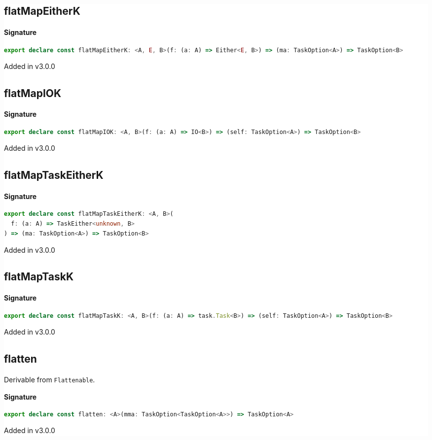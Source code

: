 ## flatMapEitherK

**Signature**

```ts
export declare const flatMapEitherK: <A, E, B>(f: (a: A) => Either<E, B>) => (ma: TaskOption<A>) => TaskOption<B>
```

Added in v3.0.0

## flatMapIOK

**Signature**

```ts
export declare const flatMapIOK: <A, B>(f: (a: A) => IO<B>) => (self: TaskOption<A>) => TaskOption<B>
```

Added in v3.0.0

## flatMapTaskEitherK

**Signature**

```ts
export declare const flatMapTaskEitherK: <A, B>(
  f: (a: A) => TaskEither<unknown, B>
) => (ma: TaskOption<A>) => TaskOption<B>
```

Added in v3.0.0

## flatMapTaskK

**Signature**

```ts
export declare const flatMapTaskK: <A, B>(f: (a: A) => task.Task<B>) => (self: TaskOption<A>) => TaskOption<B>
```

Added in v3.0.0

## flatten

Derivable from `Flattenable`.

**Signature**

```ts
export declare const flatten: <A>(mma: TaskOption<TaskOption<A>>) => TaskOption<A>
```

Added in v3.0.0
